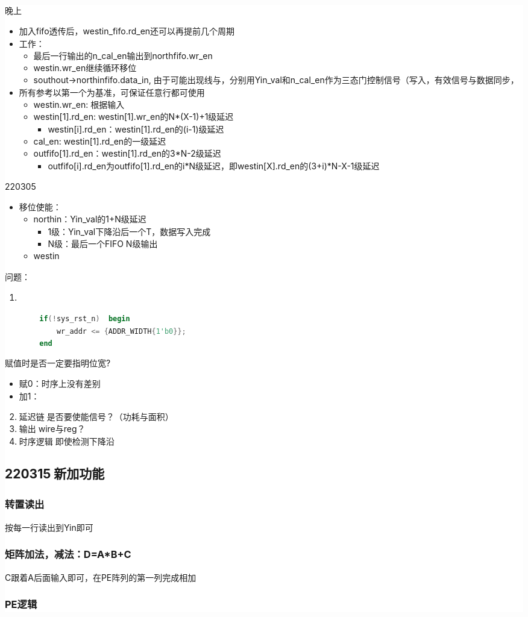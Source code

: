 晚上

* 加入fifo透传后，westin_fifo.rd_en还可以再提前几个周期
* 工作：
  * 最后一行输出的n_cal_en输出到northfifo.wr_en
  * westin.wr_en继续循环移位
  * southout->northinfifo.data_in, 由于可能出现线与，分别用Yin_val和n_cal_en作为三态门控制信号（写入，有效信号与数据同步，
* 所有参考以第一个为基准，可保证任意行都可使用
  * westin.wr_en: 根据输入
  * westin[1].rd_en: westin[1].wr_en的N*(X-1)+1级延迟
    * westin[i].rd_en：westin[1].rd_en的(i-1)级延迟
  * cal_en: westin[1].rd_en的一级延迟
  * outfifo[1].rd_en：westin[1].rd_en的3*N-2级延迟
    * outfifo[i].rd_en为outfifo[1].rd_en的i\*N级延迟，即westin[X].rd_en的(3+i)\*N-X-1级延迟



220305

* 移位使能：
  * northin：Yin_val的1+N级延迟
    * 1级：Yin_val下降沿后一个T，数据写入完成
    * N级：最后一个FIFO N级输出
  * westin

问题：

1. 

```verilog
		if(!sys_rst_n)  begin
            wr_addr <= {ADDR_WIDTH{1'b0}};
        end
```

赋值时是否一定要指明位宽?

* 赋0：时序上没有差别
* 加1：

2. 延迟链 是否要使能信号？（功耗与面积）
3. 输出 wire与reg？
4. 时序逻辑 即使检测下降沿



## 220315 新加功能

### 转置读出

按每一行读出到Yin即可

### **矩阵加法，减法：D=A*B+C**

C跟着A后面输入即可，在PE阵列的第一列完成相加

### PE逻辑
